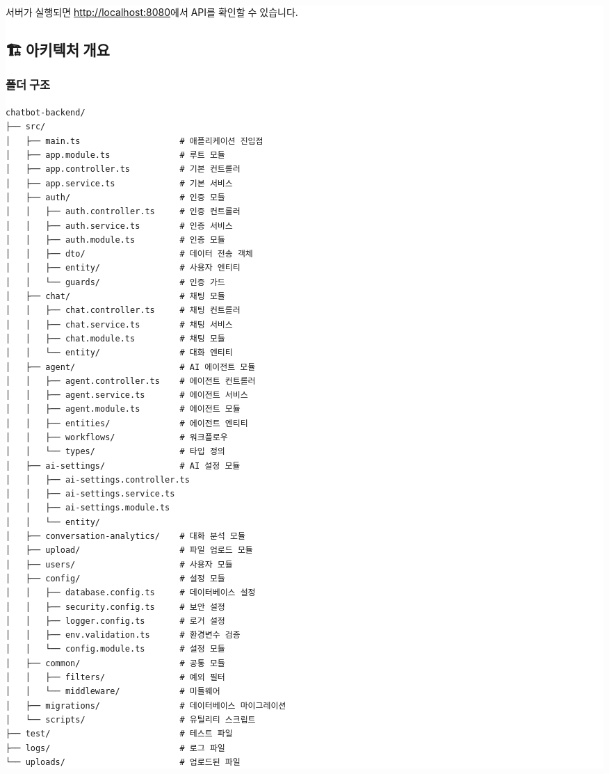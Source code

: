 서버가 실행되면 [http://localhost:8080](http://localhost:8080)에서 API를 확인할 수 있습니다.

## 🏗️ 아키텍처 개요

### 폴더 구조

```
chatbot-backend/
├── src/
│   ├── main.ts                    # 애플리케이션 진입점
│   ├── app.module.ts              # 루트 모듈
│   ├── app.controller.ts          # 기본 컨트롤러
│   ├── app.service.ts             # 기본 서비스
│   ├── auth/                      # 인증 모듈
│   │   ├── auth.controller.ts     # 인증 컨트롤러
│   │   ├── auth.service.ts        # 인증 서비스
│   │   ├── auth.module.ts         # 인증 모듈
│   │   ├── dto/                   # 데이터 전송 객체
│   │   ├── entity/                # 사용자 엔티티
│   │   └── guards/                # 인증 가드
│   ├── chat/                      # 채팅 모듈
│   │   ├── chat.controller.ts     # 채팅 컨트롤러
│   │   ├── chat.service.ts        # 채팅 서비스
│   │   ├── chat.module.ts         # 채팅 모듈
│   │   └── entity/                # 대화 엔티티
│   ├── agent/                     # AI 에이전트 모듈
│   │   ├── agent.controller.ts    # 에이전트 컨트롤러
│   │   ├── agent.service.ts       # 에이전트 서비스
│   │   ├── agent.module.ts        # 에이전트 모듈
│   │   ├── entities/              # 에이전트 엔티티
│   │   ├── workflows/             # 워크플로우
│   │   └── types/                 # 타입 정의
│   ├── ai-settings/               # AI 설정 모듈
│   │   ├── ai-settings.controller.ts
│   │   ├── ai-settings.service.ts
│   │   ├── ai-settings.module.ts
│   │   └── entity/
│   ├── conversation-analytics/    # 대화 분석 모듈
│   ├── upload/                    # 파일 업로드 모듈
│   ├── users/                     # 사용자 모듈
│   ├── config/                    # 설정 모듈
│   │   ├── database.config.ts     # 데이터베이스 설정
│   │   ├── security.config.ts     # 보안 설정
│   │   ├── logger.config.ts       # 로거 설정
│   │   ├── env.validation.ts      # 환경변수 검증
│   │   └── config.module.ts       # 설정 모듈
│   ├── common/                    # 공통 모듈
│   │   ├── filters/               # 예외 필터
│   │   └── middleware/            # 미들웨어
│   ├── migrations/                # 데이터베이스 마이그레이션
│   └── scripts/                   # 유틸리티 스크립트
├── test/                          # 테스트 파일
├── logs/                          # 로그 파일
└── uploads/                       # 업로드된 파일
```
